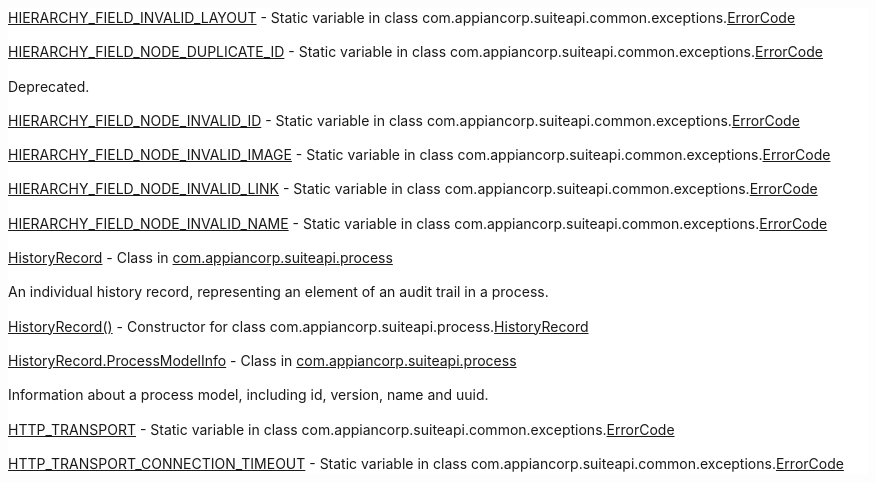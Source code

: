 [HIERARCHY\_FIELD\_INVALID\_LAYOUT](com/appiancorp/suiteapi/common/exceptions/ErrorCode.html#HIERARCHY_FIELD_INVALID_LAYOUT) - Static variable in class com.appiancorp.suiteapi.common.exceptions.[ErrorCode](com/appiancorp/suiteapi/common/exceptions/ErrorCode.html "class in com.appiancorp.suiteapi.common.exceptions")

[HIERARCHY\_FIELD\_NODE\_DUPLICATE\_ID](com/appiancorp/suiteapi/common/exceptions/ErrorCode.html#HIERARCHY_FIELD_NODE_DUPLICATE_ID) - Static variable in class com.appiancorp.suiteapi.common.exceptions.[ErrorCode](com/appiancorp/suiteapi/common/exceptions/ErrorCode.html "class in com.appiancorp.suiteapi.common.exceptions")

Deprecated. 

[HIERARCHY\_FIELD\_NODE\_INVALID\_ID](com/appiancorp/suiteapi/common/exceptions/ErrorCode.html#HIERARCHY_FIELD_NODE_INVALID_ID) - Static variable in class com.appiancorp.suiteapi.common.exceptions.[ErrorCode](com/appiancorp/suiteapi/common/exceptions/ErrorCode.html "class in com.appiancorp.suiteapi.common.exceptions")

[HIERARCHY\_FIELD\_NODE\_INVALID\_IMAGE](com/appiancorp/suiteapi/common/exceptions/ErrorCode.html#HIERARCHY_FIELD_NODE_INVALID_IMAGE) - Static variable in class com.appiancorp.suiteapi.common.exceptions.[ErrorCode](com/appiancorp/suiteapi/common/exceptions/ErrorCode.html "class in com.appiancorp.suiteapi.common.exceptions")

[HIERARCHY\_FIELD\_NODE\_INVALID\_LINK](com/appiancorp/suiteapi/common/exceptions/ErrorCode.html#HIERARCHY_FIELD_NODE_INVALID_LINK) - Static variable in class com.appiancorp.suiteapi.common.exceptions.[ErrorCode](com/appiancorp/suiteapi/common/exceptions/ErrorCode.html "class in com.appiancorp.suiteapi.common.exceptions")

[HIERARCHY\_FIELD\_NODE\_INVALID\_NAME](com/appiancorp/suiteapi/common/exceptions/ErrorCode.html#HIERARCHY_FIELD_NODE_INVALID_NAME) - Static variable in class com.appiancorp.suiteapi.common.exceptions.[ErrorCode](com/appiancorp/suiteapi/common/exceptions/ErrorCode.html "class in com.appiancorp.suiteapi.common.exceptions")

[HistoryRecord](com/appiancorp/suiteapi/process/HistoryRecord.html "class in com.appiancorp.suiteapi.process") - Class in [com.appiancorp.suiteapi.process](com/appiancorp/suiteapi/process/package-summary.html)

An individual history record, representing an element of an audit trail in a process.

[HistoryRecord()](com/appiancorp/suiteapi/process/HistoryRecord.html#%3Cinit%3E\(\)) - Constructor for class com.appiancorp.suiteapi.process.[HistoryRecord](com/appiancorp/suiteapi/process/HistoryRecord.html "class in com.appiancorp.suiteapi.process")

[HistoryRecord.ProcessModelInfo](com/appiancorp/suiteapi/process/HistoryRecord.ProcessModelInfo.html "class in com.appiancorp.suiteapi.process") - Class in [com.appiancorp.suiteapi.process](com/appiancorp/suiteapi/process/package-summary.html)

Information about a process model, including id, version, name and uuid.

[HTTP\_TRANSPORT](com/appiancorp/suiteapi/common/exceptions/ErrorCode.html#HTTP_TRANSPORT) - Static variable in class com.appiancorp.suiteapi.common.exceptions.[ErrorCode](com/appiancorp/suiteapi/common/exceptions/ErrorCode.html "class in com.appiancorp.suiteapi.common.exceptions")

[HTTP\_TRANSPORT\_CONNECTION\_TIMEOUT](com/appiancorp/suiteapi/common/exceptions/ErrorCode.html#HTTP_TRANSPORT_CONNECTION_TIMEOUT) - Static variable in class com.appiancorp.suiteapi.common.exceptions.[ErrorCode](com/appiancorp/suiteapi/common/exceptions/ErrorCode.html "class in com.appiancorp.suiteapi.common.exceptions")
